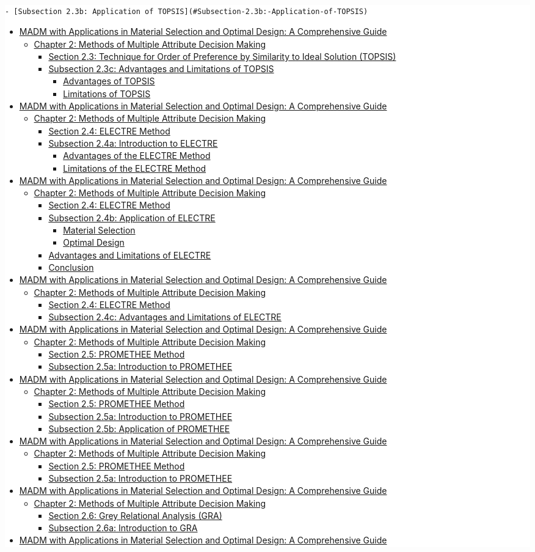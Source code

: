     - [Subsection 2.3b: Application of TOPSIS](#Subsection-2.3b:-Application-of-TOPSIS)
- [MADM with Applications in Material Selection and Optimal Design: A Comprehensive Guide](#MADM-with-Applications-in-Material-Selection-and-Optimal-Design:-A-Comprehensive-Guide)
  - [Chapter 2: Methods of Multiple Attribute Decision Making](#Chapter-2:-Methods-of-Multiple-Attribute-Decision-Making)
    - [Section 2.3: Technique for Order of Preference by Similarity to Ideal Solution (TOPSIS)](#Section-2.3:-Technique-for-Order-of-Preference-by-Similarity-to-Ideal-Solution-(TOPSIS))
    - [Subsection 2.3c: Advantages and Limitations of TOPSIS](#Subsection-2.3c:-Advantages-and-Limitations-of-TOPSIS)
      - [Advantages of TOPSIS](#Advantages-of-TOPSIS)
      - [Limitations of TOPSIS](#Limitations-of-TOPSIS)
- [MADM with Applications in Material Selection and Optimal Design: A Comprehensive Guide](#MADM-with-Applications-in-Material-Selection-and-Optimal-Design:-A-Comprehensive-Guide)
  - [Chapter 2: Methods of Multiple Attribute Decision Making](#Chapter-2:-Methods-of-Multiple-Attribute-Decision-Making)
    - [Section 2.4: ELECTRE Method](#Section-2.4:-ELECTRE-Method)
    - [Subsection 2.4a: Introduction to ELECTRE](#Subsection-2.4a:-Introduction-to-ELECTRE)
      - [Advantages of the ELECTRE Method](#Advantages-of-the-ELECTRE-Method)
      - [Limitations of the ELECTRE Method](#Limitations-of-the-ELECTRE-Method)
- [MADM with Applications in Material Selection and Optimal Design: A Comprehensive Guide](#MADM-with-Applications-in-Material-Selection-and-Optimal-Design:-A-Comprehensive-Guide)
  - [Chapter 2: Methods of Multiple Attribute Decision Making](#Chapter-2:-Methods-of-Multiple-Attribute-Decision-Making)
    - [Section 2.4: ELECTRE Method](#Section-2.4:-ELECTRE-Method)
    - [Subsection 2.4b: Application of ELECTRE](#Subsection-2.4b:-Application-of-ELECTRE)
      - [Material Selection](#Material-Selection)
      - [Optimal Design](#Optimal-Design)
    - [Advantages and Limitations of ELECTRE](#Advantages-and-Limitations-of-ELECTRE)
    - [Conclusion](#Conclusion)
- [MADM with Applications in Material Selection and Optimal Design: A Comprehensive Guide](#MADM-with-Applications-in-Material-Selection-and-Optimal-Design:-A-Comprehensive-Guide)
  - [Chapter 2: Methods of Multiple Attribute Decision Making](#Chapter-2:-Methods-of-Multiple-Attribute-Decision-Making)
    - [Section 2.4: ELECTRE Method](#Section-2.4:-ELECTRE-Method)
    - [Subsection 2.4c: Advantages and Limitations of ELECTRE](#Subsection-2.4c:-Advantages-and-Limitations-of-ELECTRE)
- [MADM with Applications in Material Selection and Optimal Design: A Comprehensive Guide](#MADM-with-Applications-in-Material-Selection-and-Optimal-Design:-A-Comprehensive-Guide)
  - [Chapter 2: Methods of Multiple Attribute Decision Making](#Chapter-2:-Methods-of-Multiple-Attribute-Decision-Making)
    - [Section 2.5: PROMETHEE Method](#Section-2.5:-PROMETHEE-Method)
    - [Subsection 2.5a: Introduction to PROMETHEE](#Subsection-2.5a:-Introduction-to-PROMETHEE)
- [MADM with Applications in Material Selection and Optimal Design: A Comprehensive Guide](#MADM-with-Applications-in-Material-Selection-and-Optimal-Design:-A-Comprehensive-Guide)
  - [Chapter 2: Methods of Multiple Attribute Decision Making](#Chapter-2:-Methods-of-Multiple-Attribute-Decision-Making)
    - [Section 2.5: PROMETHEE Method](#Section-2.5:-PROMETHEE-Method)
    - [Subsection 2.5a: Introduction to PROMETHEE](#Subsection-2.5a:-Introduction-to-PROMETHEE)
    - [Subsection 2.5b: Application of PROMETHEE](#Subsection-2.5b:-Application-of-PROMETHEE)
- [MADM with Applications in Material Selection and Optimal Design: A Comprehensive Guide](#MADM-with-Applications-in-Material-Selection-and-Optimal-Design:-A-Comprehensive-Guide)
  - [Chapter 2: Methods of Multiple Attribute Decision Making](#Chapter-2:-Methods-of-Multiple-Attribute-Decision-Making)
    - [Section 2.5: PROMETHEE Method](#Section-2.5:-PROMETHEE-Method)
    - [Subsection 2.5a: Introduction to PROMETHEE](#Subsection-2.5a:-Introduction-to-PROMETHEE)
- [MADM with Applications in Material Selection and Optimal Design: A Comprehensive Guide](#MADM-with-Applications-in-Material-Selection-and-Optimal-Design:-A-Comprehensive-Guide)
  - [Chapter 2: Methods of Multiple Attribute Decision Making](#Chapter-2:-Methods-of-Multiple-Attribute-Decision-Making)
    - [Section 2.6: Grey Relational Analysis (GRA)](#Section-2.6:-Grey-Relational-Analysis-(GRA))
    - [Subsection 2.6a: Introduction to GRA](#Subsection-2.6a:-Introduction-to-GRA)
- [MADM with Applications in Material Selection and Optimal Design: A Comprehensive Guide](#MADM-with-Applications-in-Material-Selection-and-Optimal-Design:-A-Comprehensive-Guide)